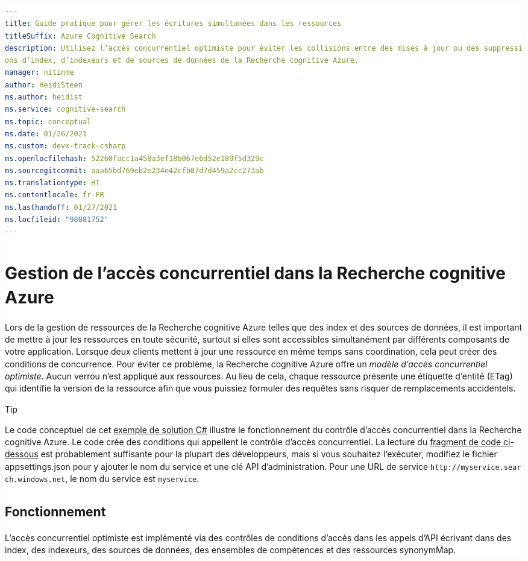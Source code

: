 ```yaml
---
title: Guide pratique pour gérer les écritures simultanées dans les ressources
titleSuffix: Azure Cognitive Search
description: Utilisez l’accès concurrentiel optimiste pour éviter les collisions entre des mises à jour ou des suppressions d’index, d’indexeurs et de sources de données de la Recherche cognitive Azure.
manager: nitinme
author: HeidiSteen
ms.author: heidist
ms.service: cognitive-search
ms.topic: conceptual
ms.date: 01/26/2021
ms.custom: devx-track-csharp
ms.openlocfilehash: 52260facc1a458a3ef18b067e6d52e189f5d329c
ms.sourcegitcommit: aaa65bd769eb2e234e42cfb07d7d459a2cc273ab
ms.translationtype: HT
ms.contentlocale: fr-FR
ms.lasthandoff: 01/27/2021
ms.locfileid: "98881752"
---
```

# <a name="how-to-manage-concurrency-in-azure-cognitive-search"></a>Gestion de l’accès concurrentiel dans la Recherche cognitive Azure

Lors de la gestion de ressources de la Recherche cognitive Azure telles que des index et des sources de données, il est important de mettre à jour les ressources en toute sécurité, surtout si elles sont accessibles simultanément par différents composants de votre application. Lorsque deux clients mettent à jour une ressource en même temps sans coordination, cela peut créer des conditions de concurrence. Pour éviter ce problème, la Recherche cognitive Azure offre un *modèle d’accès concurrentiel optimiste*. Aucun verrou n’est appliqué aux ressources. Au lieu de cela, chaque ressource présente une étiquette d’entité (ETag) qui identifie la version de la ressource afin que vous puissiez formuler des requêtes sans risquer de remplacements accidentels.

> [!Tip]
> Le code conceptuel de cet [exemple de solution C#](https://github.com/Azure-Samples/search-dotnet-getting-started/tree/master/DotNetETagsExplainer) illustre le fonctionnement du contrôle d’accès concurrentiel dans la Recherche cognitive Azure. Le code crée des conditions qui appellent le contrôle d’accès concurrentiel. La lecture du [fragment de code ci-dessous](#samplecode) est probablement suffisante pour la plupart des développeurs, mais si vous souhaitez l’exécuter, modifiez le fichier appsettings.json pour y ajouter le nom du service et une clé API d’administration. Pour une URL de service `http://myservice.search.windows.net`, le nom du service est `myservice`.

## <a name="how-it-works"></a>Fonctionnement

L’accès concurrentiel optimiste est implémenté via des contrôles de conditions d’accès dans les appels d’API écrivant dans des index, des indexeurs, des sources de données, des ensembles de compétences et des ressources synonymMap.
